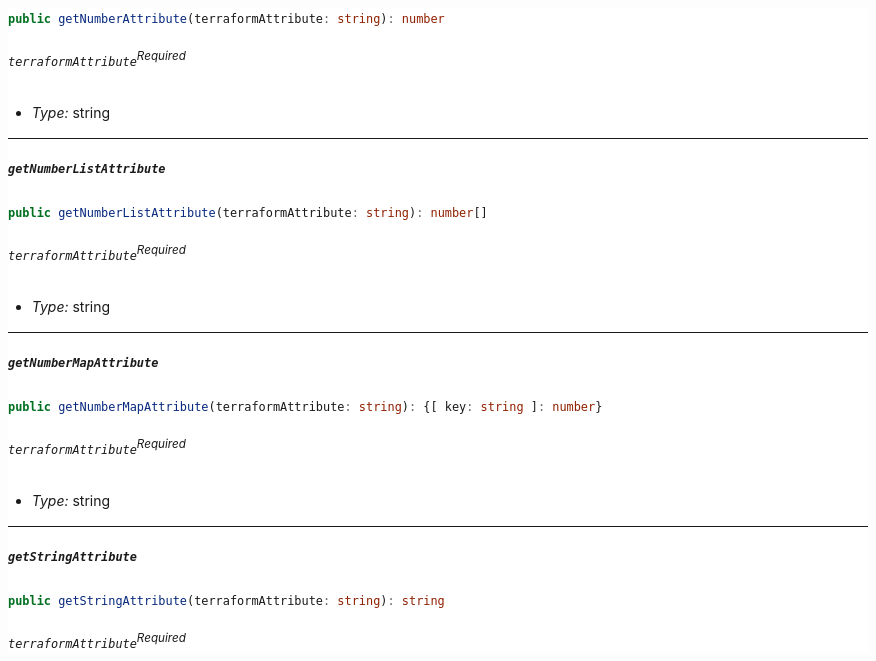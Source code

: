 ```typescript
public getNumberAttribute(terraformAttribute: string): number
```

###### `terraformAttribute`<sup>Required</sup> <a name="terraformAttribute" id="@cdktf/provider-docker.registryImage.RegistryImage.getNumberAttribute.parameter.terraformAttribute"></a>

- *Type:* string

---

##### `getNumberListAttribute` <a name="getNumberListAttribute" id="@cdktf/provider-docker.registryImage.RegistryImage.getNumberListAttribute"></a>

```typescript
public getNumberListAttribute(terraformAttribute: string): number[]
```

###### `terraformAttribute`<sup>Required</sup> <a name="terraformAttribute" id="@cdktf/provider-docker.registryImage.RegistryImage.getNumberListAttribute.parameter.terraformAttribute"></a>

- *Type:* string

---

##### `getNumberMapAttribute` <a name="getNumberMapAttribute" id="@cdktf/provider-docker.registryImage.RegistryImage.getNumberMapAttribute"></a>

```typescript
public getNumberMapAttribute(terraformAttribute: string): {[ key: string ]: number}
```

###### `terraformAttribute`<sup>Required</sup> <a name="terraformAttribute" id="@cdktf/provider-docker.registryImage.RegistryImage.getNumberMapAttribute.parameter.terraformAttribute"></a>

- *Type:* string

---

##### `getStringAttribute` <a name="getStringAttribute" id="@cdktf/provider-docker.registryImage.RegistryImage.getStringAttribute"></a>

```typescript
public getStringAttribute(terraformAttribute: string): string
```

###### `terraformAttribute`<sup>Required</sup> <a name="terraformAttribute" id="@cdktf/provider-docker.registryImage.RegistryImage.getStringAttribute.parameter.terraformAttribute"></a>

